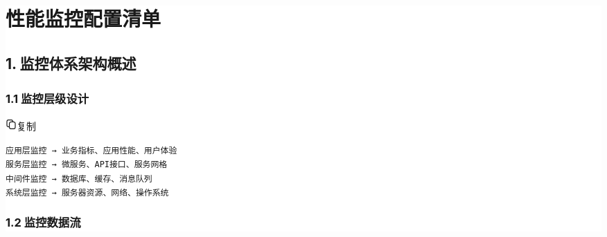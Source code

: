 # **性能监控配置清单**

## **1. 监控体系架构概述**

### 1.1 监控层级设计

<pre class="ybc-pre-component ybc-pre-component_not-math"><div class="hyc-common-markdown__code"><div class="expand-code-width-placeholder"></div><div class="hyc-common-markdown__code__hd"><div class="hyc-common-markdown__code__hd__inner"><div class="hyc-common-markdown__code__hd__l"></div><div class="hyc-common-markdown__code__hd__r"><div class="hyc-common-markdown__code__option"><svg width="16" height="16" viewBox="0 0 16 16" fill="none" xmlns="http://www.w3.org/2000/svg"><path fill-rule="evenodd" clip-rule="evenodd" d="M6.18563 1.02148H6.27219C7.2371 1.02147 8.02186 1.02145 8.64056 1.10464C9.28576 1.19138 9.83952 1.37836 10.2808 1.81962C10.722 2.26088 10.909 2.81464 10.9958 3.45984C11.013 3.58781 11.0266 3.72289 11.0374 3.8652C11.4689 3.87473 11.8501 3.8954 12.1831 3.94018C12.8283 4.02693 13.3821 4.21391 13.8234 4.65517C14.2646 5.09643 14.4516 5.65018 14.5383 6.29538C14.6215 6.9141 14.6215 7.69882 14.6215 8.66375V10.167C14.6215 11.1319 14.6215 11.9166 14.5383 12.5354C14.4516 13.1806 14.2646 13.7343 13.8234 14.1756C13.3821 14.6168 12.8283 14.8038 12.1831 14.8906C11.5644 14.9737 10.7797 14.9737 9.81476 14.9737H9.72821C8.76328 14.9737 7.97855 14.9737 7.35983 14.8906C6.71463 14.8038 6.16088 14.6168 5.71962 14.1756C5.27836 13.7343 5.09138 13.1806 5.00464 12.5354C4.98743 12.4074 4.97379 12.2723 4.96296 12.13C4.53148 12.1205 4.15032 12.0998 3.81726 12.055C3.17206 11.9683 2.6183 11.7813 2.17704 11.34C1.73578 10.8988 1.5488 10.345 1.46206 9.69981C1.37888 9.0811 1.37889 8.29639 1.37891 7.33148V5.82821C1.37889 4.8633 1.37888 4.07854 1.46206 3.45984C1.5488 2.81464 1.73578 2.26088 2.17704 1.81962C2.6183 1.37836 3.17206 1.19138 3.81726 1.10464C4.43596 1.02145 5.22072 1.02147 6.18563 1.02148ZM4.92325 10.9287C4.92148 10.6885 4.92148 10.4347 4.92148 10.167V8.66375C4.92147 7.69882 4.92145 6.9141 5.00464 6.29538C5.09138 5.65018 5.27836 5.09643 5.71962 4.65517C6.16088 4.21391 6.71463 4.02693 7.35983 3.94018C7.97855 3.857 8.76327 3.85701 9.7282 3.85703H9.81477C9.82079 3.85703 9.82681 3.85703 9.83282 3.85703C9.82532 3.77412 9.8166 3.69516 9.80646 3.61973C9.73761 3.1076 9.61339 2.84929 9.43225 2.66815C9.25111 2.48701 8.9928 2.36279 8.48066 2.29394C7.95127 2.22276 7.24761 2.22149 6.22891 2.22149C5.21021 2.22149 4.50655 2.22276 3.97716 2.29394C3.46502 2.36279 3.20671 2.48701 3.02557 2.66815C2.84443 2.84929 2.72021 3.1076 2.65136 3.61973C2.58018 4.14913 2.57891 4.85279 2.57891 5.87149V7.28816C2.57891 8.30685 2.58018 9.01052 2.65136 9.53991C2.72021 10.052 2.84443 10.3104 3.02557 10.4915C3.20671 10.6726 3.46502 10.7969 3.97716 10.8657C4.24274 10.9014 4.55218 10.9195 4.92325 10.9287ZM6.19393 6.45528C6.26279 5.94314 6.38701 5.68483 6.56815 5.5037C6.74928 5.32256 7.0076 5.19834 7.51973 5.12948C8.04913 5.05831 8.75279 5.05703 9.77149 5.05703C10.7902 5.05703 11.4938 5.05831 12.0232 5.12948C12.5354 5.19834 12.7937 5.32256 12.9748 5.50369C13.156 5.68483 13.2802 5.94314 13.349 6.45528C13.4202 6.98467 13.4215 7.68834 13.4215 8.70703V10.1237C13.4215 11.1424 13.4202 11.8461 13.349 12.3755C13.2802 12.8876 13.156 13.1459 12.9748 13.327C12.7937 13.5082 12.5354 13.6324 12.0232 13.7013C11.4938 13.7724 10.7902 13.7737 9.77149 13.7737C8.75279 13.7737 8.04913 13.7724 7.51973 13.7013C7.0076 13.6324 6.74929 13.5082 6.56815 13.327C6.38701 13.1459 6.26279 12.8876 6.19393 12.3755C6.12276 11.8461 6.12149 11.1424 6.12149 10.1237V8.70704C6.12149 7.68834 6.12276 6.98467 6.19393 6.45528Z" fill="currentColor"></path></svg><span class="hyc-common-markdown__code__option__text">复制</span></div></div></div></div><pre class="hyc-common-markdown__code-lan"><div class="hyc-code-scrollbar"><div class="hyc-code-scrollbar__view"><code class="language-markdown">应用层监控 → 业务指标、应用性能、用户体验
服务层监控 → 微服务、API接口、服务网格
中间件监控 → 数据库、缓存、消息队列
系统层监控 → 服务器资源、网络、操作系统</code></div><div class="hyc-code-scrollbar__track"><div class="hyc-code-scrollbar__thumb"></div></div><div><div></div></div></div></pre></div></pre>

### 1.2 监控数据流
